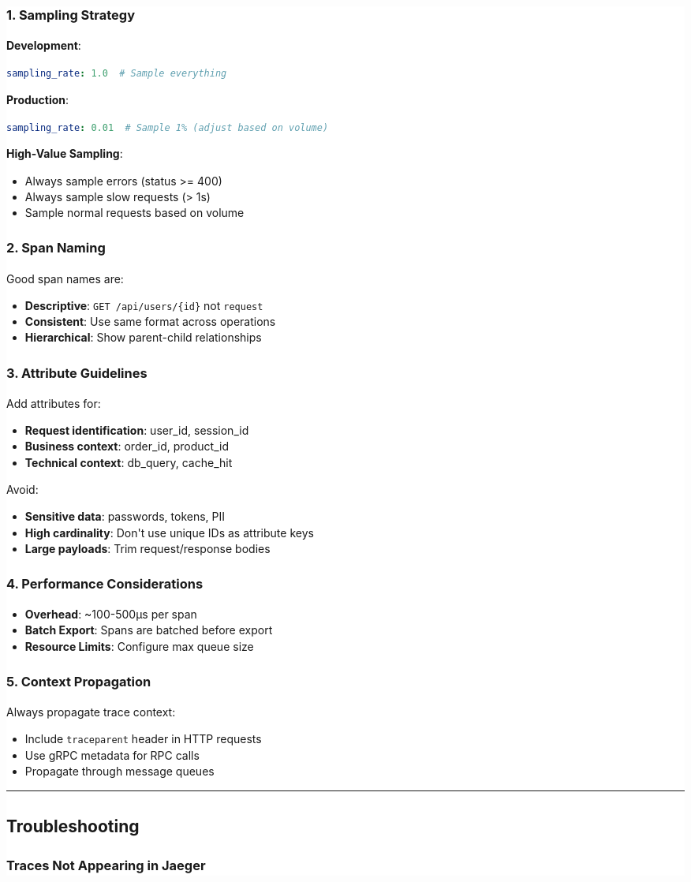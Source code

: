 ### 1. Sampling Strategy

**Development**:
```yaml
sampling_rate: 1.0  # Sample everything
```

**Production**:
```yaml
sampling_rate: 0.01  # Sample 1% (adjust based on volume)
```

**High-Value Sampling**:
- Always sample errors (status >= 400)
- Always sample slow requests (> 1s)
- Sample normal requests based on volume

### 2. Span Naming

Good span names are:
- **Descriptive**: `GET /api/users/{id}` not `request`
- **Consistent**: Use same format across operations
- **Hierarchical**: Show parent-child relationships

### 3. Attribute Guidelines

Add attributes for:
- **Request identification**: user_id, session_id
- **Business context**: order_id, product_id
- **Technical context**: db_query, cache_hit

Avoid:
- **Sensitive data**: passwords, tokens, PII
- **High cardinality**: Don't use unique IDs as attribute keys
- **Large payloads**: Trim request/response bodies

### 4. Performance Considerations

- **Overhead**: ~100-500μs per span
- **Batch Export**: Spans are batched before export
- **Resource Limits**: Configure max queue size

### 5. Context Propagation

Always propagate trace context:
- Include `traceparent` header in HTTP requests
- Use gRPC metadata for RPC calls
- Propagate through message queues

---

## Troubleshooting

### Traces Not Appearing in Jaeger
